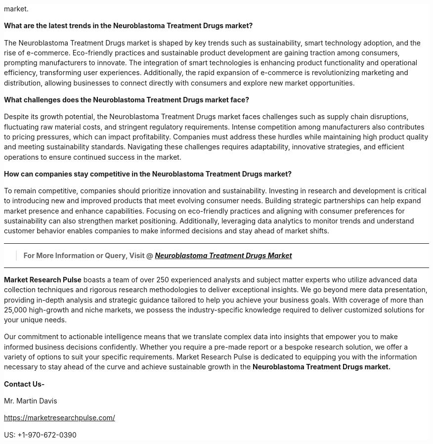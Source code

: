 market.</p><p><strong>What are the latest trends in the Neuroblastoma Treatment Drugs market?</strong></p><p>The Neuroblastoma Treatment Drugs market is shaped by key trends such as sustainability, smart technology adoption, and the rise of e-commerce. Eco-friendly practices and sustainable product development are gaining traction among consumers, prompting manufacturers to innovate. The integration of smart technologies is enhancing product functionality and operational efficiency, transforming user experiences. Additionally, the rapid expansion of e-commerce is revolutionizing marketing and distribution, allowing businesses to connect directly with consumers and explore new market opportunities.</p><p><strong>What challenges does the Neuroblastoma Treatment Drugs market face?</strong></p><p>Despite its growth potential, the Neuroblastoma Treatment Drugs market faces challenges such as supply chain disruptions, fluctuating raw material costs, and stringent regulatory requirements. Intense competition among manufacturers also contributes to pricing pressures, which can impact profitability. Companies must address these hurdles while maintaining high product quality and meeting sustainability standards. Navigating these challenges requires adaptability, innovative strategies, and efficient operations to ensure continued success in the market.</p><p><strong>How can companies stay competitive in the Neuroblastoma Treatment Drugs market?</strong></p><p>To remain competitive, companies should prioritize innovation and sustainability. Investing in research and development is critical to introducing new and improved products that meet evolving consumer needs. Building strategic partnerships can help expand market presence and enhance capabilities. Focusing on eco-friendly practices and aligning with consumer preferences for sustainability can also strengthen market positioning. Additionally, leveraging data analytics to monitor trends and understand customer behavior enables companies to make informed decisions and stay ahead of market shifts.</p><hr /><blockquote><p><strong>For More Information or Query, Visit @&nbsp;<em><a href="https://marketresearchpulse.com/report/22264/neuroblastoma-treatment-drugs-market?utm_source=Linkedin&utm_medium=0116">Neuroblastoma Treatment Drugs Market</a></em></strong></p></blockquote><hr /><p><strong>Market Research Pulse</strong> boasts a team of over 250 experienced analysts and subject matter experts who utilize advanced data collection techniques and rigorous research methodologies to deliver exceptional insights. We go beyond mere data presentation, providing in-depth analysis and strategic guidance tailored to help you achieve your business goals. With coverage of more than 25,000 high-growth and niche markets, we possess the industry-specific knowledge required to deliver customized solutions for your unique needs.</p><p>Our commitment to actionable intelligence means that we translate complex data into insights that empower you to make informed business decisions confidently. Whether you require a pre-made report or a bespoke research solution, we offer a variety of options to suit your specific requirements. Market Research Pulse is dedicated to equipping you with the information necessary to stay ahead of the curve and achieve sustainable growth in the <strong>Neuroblastoma Treatment Drugs market.</strong></p><p><strong>Contact Us-</strong></p><p>Mr. Martin Davis</p><p>https://marketresearchpulse.com/</p><p>US: +1-970-672-0390</p>
